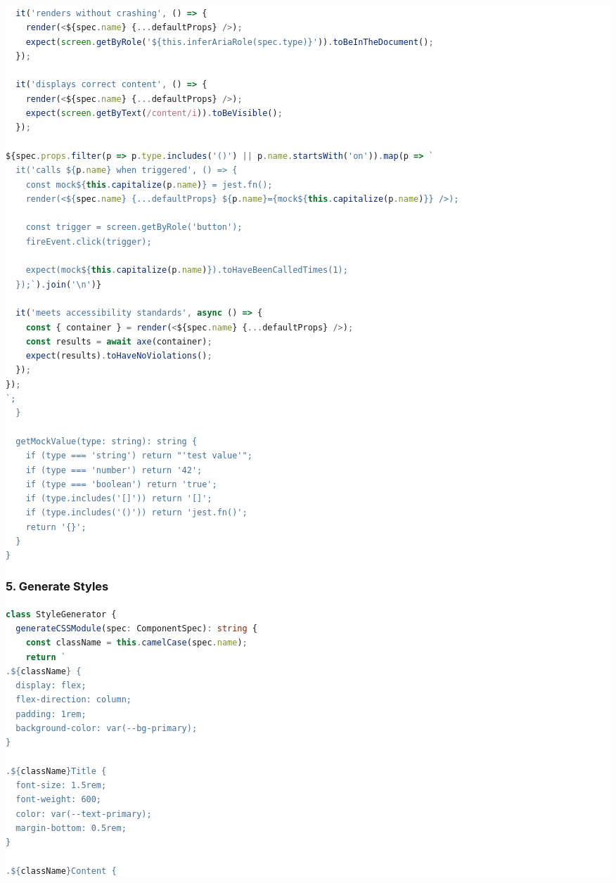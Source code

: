 ```typescript
  it('renders without crashing', () => {
    render(<${spec.name} {...defaultProps} />);
    expect(screen.getByRole('${this.inferAriaRole(spec.type)}')).toBeInTheDocument();
  });

  it('displays correct content', () => {
    render(<${spec.name} {...defaultProps} />);
    expect(screen.getByText(/content/i)).toBeVisible();
  });

${spec.props.filter(p => p.type.includes('()') || p.name.startsWith('on')).map(p => `
  it('calls ${p.name} when triggered', () => {
    const mock${this.capitalize(p.name)} = jest.fn();
    render(<${spec.name} {...defaultProps} ${p.name}={mock${this.capitalize(p.name)}} />);

    const trigger = screen.getByRole('button');
    fireEvent.click(trigger);

    expect(mock${this.capitalize(p.name)}).toHaveBeenCalledTimes(1);
  });`).join('\n')}

  it('meets accessibility standards', async () => {
    const { container } = render(<${spec.name} {...defaultProps} />);
    const results = await axe(container);
    expect(results).toHaveNoViolations();
  });
});
`;
  }

  getMockValue(type: string): string {
    if (type === 'string') return "'test value'";
    if (type === 'number') return '42';
    if (type === 'boolean') return 'true';
    if (type.includes('[]')) return '[]';
    if (type.includes('()')) return 'jest.fn()';
    return '{}';
  }
}
```

### 5. Generate Styles

```typescript
class StyleGenerator {
  generateCSSModule(spec: ComponentSpec): string {
    const className = this.camelCase(spec.name);
    return `
.${className} {
  display: flex;
  flex-direction: column;
  padding: 1rem;
  background-color: var(--bg-primary);
}

.${className}Title {
  font-size: 1.5rem;
  font-weight: 600;
  color: var(--text-primary);
  margin-bottom: 0.5rem;
}

.${className}Content {
```